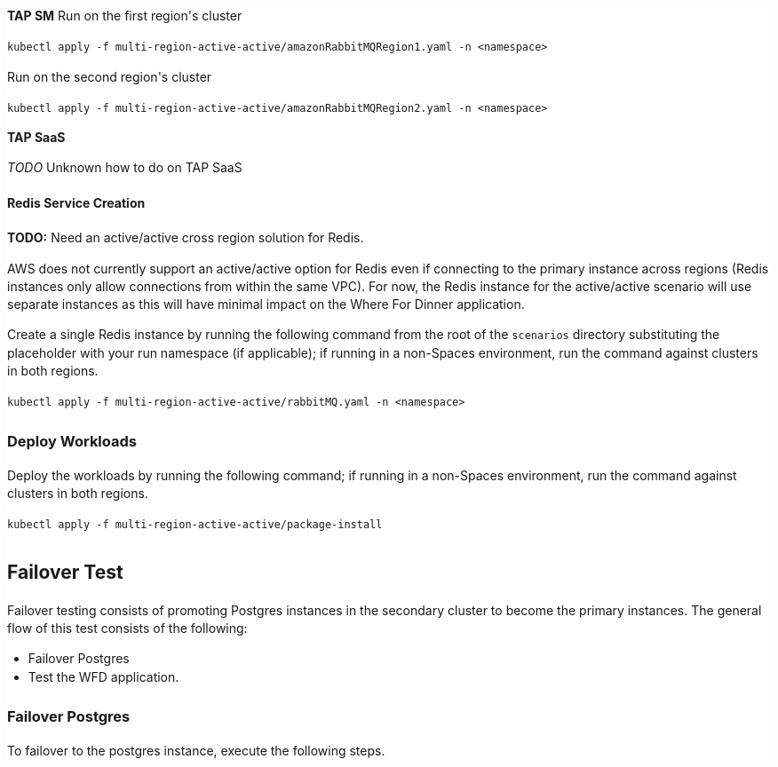
**TAP SM**
Run on the first region's cluster

```
kubectl apply -f multi-region-active-active/amazonRabbitMQRegion1.yaml -n <namespace>
```

Run on the second region's cluster

```
kubectl apply -f multi-region-active-active/amazonRabbitMQRegion2.yaml -n <namespace>
```

**TAP SaaS**

*TODO* Unknown how to do on TAP SaaS


#### Redis Service Creation

**TODO:** Need an active/active cross region solution for Redis.

AWS does not currently support an active/active option for Redis even if connecting to the primary instance across regions (Redis instances only allow connections from 
within the same VPC).  For now, the Redis instance for the active/active scenario will use separate instances as this will have minimal impact on the Where For Dinner
application.

Create a single Redis instance by running the following command from the root of the `scenarios` directory substituting the <namepspace> placeholder 
with your run namespace (if applicable); if running in a non-Spaces environment, run the command against clusters in both regions.

```
kubectl apply -f multi-region-active-active/rabbitMQ.yaml -n <namespace>
```

### Deploy Workloads

Deploy the workloads by running the following command; if running in a non-Spaces environment, run the command against clusters in both regions.

```
kubectl apply -f multi-region-active-active/package-install
```

## Failover Test

Failover testing consists of promoting Postgres instances in the secondary cluster to become the primary instances.  The general flow of this test consists
of the following:

- Failover Postgres
- Test the WFD application.

### Failover Postgres

To failover to the postgres instance, execute the following steps.
